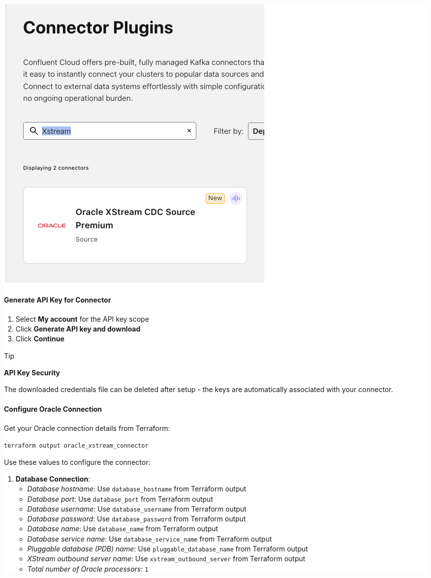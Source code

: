    ![Oracle Connector Search](../images/oracle_connector_search.png)

#### Generate API Key for Connector

1. Select **My account** for the API key scope
2. Click **Generate API key and download**
3. Click **Continue**

> [!TIP]
> **API Key Security**
>
> The downloaded credentials file can be deleted after setup - the keys are automatically associated with your connector.

#### Configure Oracle Connection

Get your Oracle connection details from Terraform:

```sh
terraform output oracle_xstream_connector
```

Use these values to configure the connector:

1. **Database Connection**:
   - *Database hostname*: Use `database_hostname` from Terraform output
   - *Database port*: Use `database_port` from Terraform output
   - *Database username*: Use `database_username` from Terraform output
   - *Database password*: Use `database_password` from Terraform output
   - *Database name*: Use `database_name` from Terraform output
   - *Database service name*: Use `database_service_name` from Terraform output
   - *Pluggable database (PDB) name*: Use `pluggable_database_name` from Terraform output
   - *XStream outbound server name*: Use `xstream_outbound_server` from Terraform output
   - *Total number of Oracle processors*: `1`
